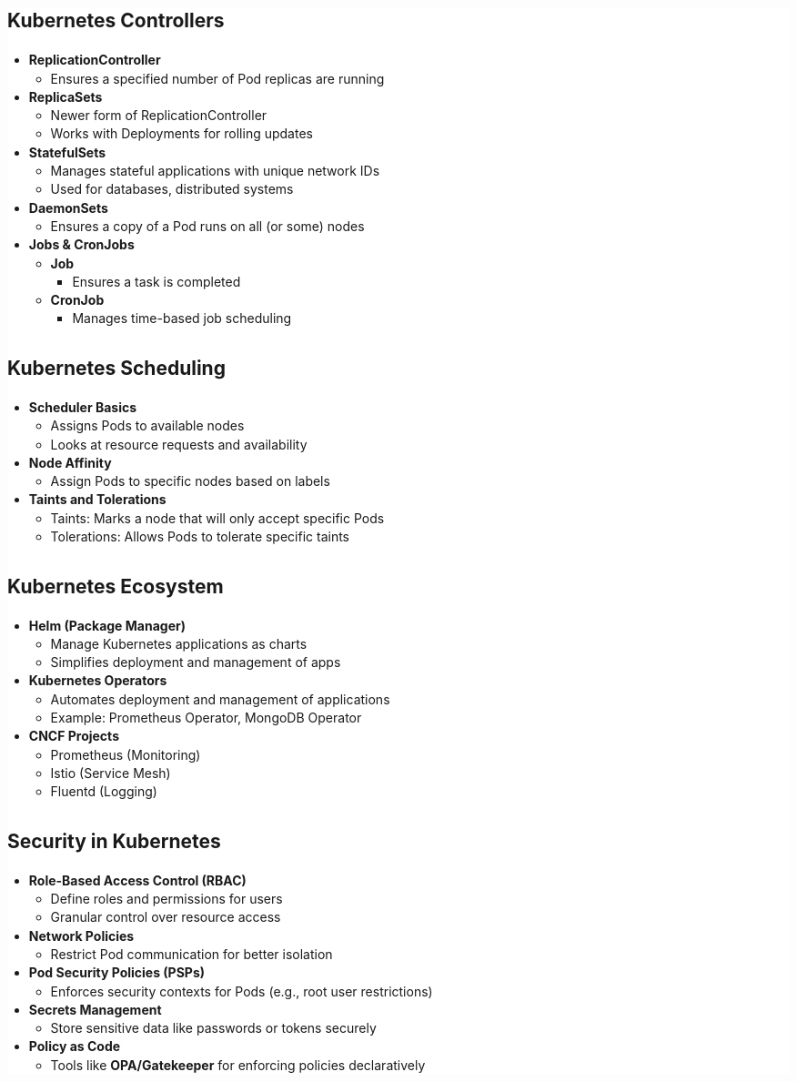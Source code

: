 ## Kubernetes Controllers
- **ReplicationController**
  - Ensures a specified number of Pod replicas are running
- **ReplicaSets**
  - Newer form of ReplicationController
  - Works with Deployments for rolling updates
- **StatefulSets**
  - Manages stateful applications with unique network IDs
  - Used for databases, distributed systems
- **DaemonSets**
  - Ensures a copy of a Pod runs on all (or some) nodes
- **Jobs & CronJobs**
  - **Job**
    - Ensures a task is completed
  - **CronJob**
    - Manages time-based job scheduling

## Kubernetes Scheduling
- **Scheduler Basics**
  - Assigns Pods to available nodes
  - Looks at resource requests and availability
- **Node Affinity**
  - Assign Pods to specific nodes based on labels
- **Taints and Tolerations**
  - Taints: Marks a node that will only accept specific Pods
  - Tolerations: Allows Pods to tolerate specific taints

## Kubernetes Ecosystem
- **Helm (Package Manager)**
  - Manage Kubernetes applications as charts
  - Simplifies deployment and management of apps
- **Kubernetes Operators**
  - Automates deployment and management of applications
  - Example: Prometheus Operator, MongoDB Operator
- **CNCF Projects**
  - Prometheus (Monitoring)
  - Istio (Service Mesh)
  - Fluentd (Logging)

## Security in Kubernetes
- **Role-Based Access Control (RBAC)**
  - Define roles and permissions for users
  - Granular control over resource access
- **Network Policies**
  - Restrict Pod communication for better isolation
- **Pod Security Policies (PSPs)**
  - Enforces security contexts for Pods (e.g., root user restrictions)
- **Secrets Management**
  - Store sensitive data like passwords or tokens securely
- **Policy as Code**
  - Tools like **OPA/Gatekeeper** for enforcing policies declaratively

